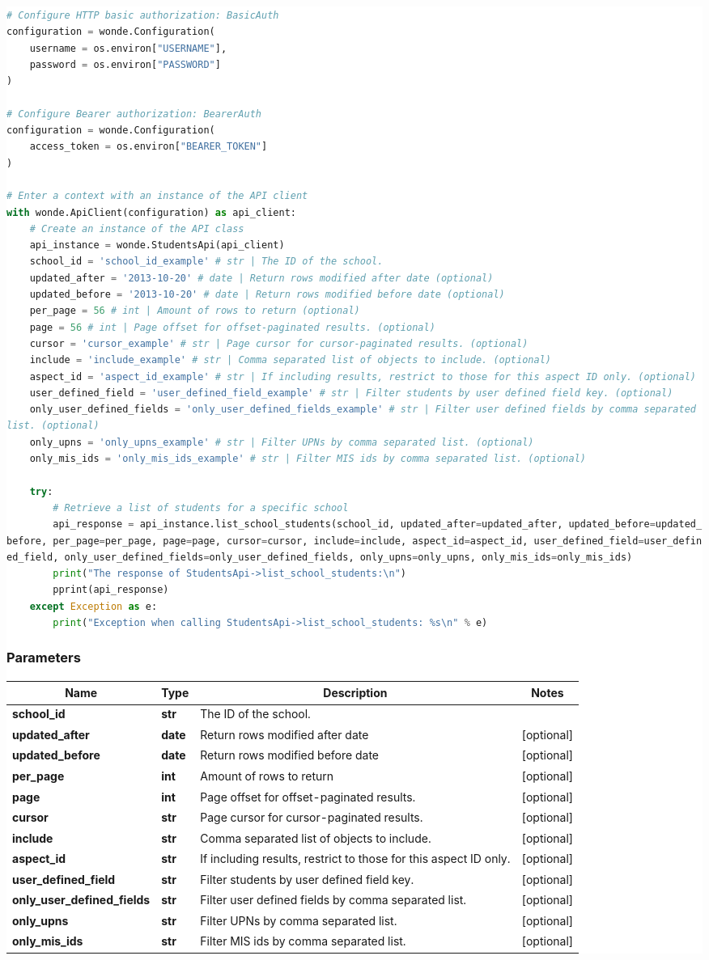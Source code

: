 ```python
# Configure HTTP basic authorization: BasicAuth
configuration = wonde.Configuration(
    username = os.environ["USERNAME"],
    password = os.environ["PASSWORD"]
)

# Configure Bearer authorization: BearerAuth
configuration = wonde.Configuration(
    access_token = os.environ["BEARER_TOKEN"]
)

# Enter a context with an instance of the API client
with wonde.ApiClient(configuration) as api_client:
    # Create an instance of the API class
    api_instance = wonde.StudentsApi(api_client)
    school_id = 'school_id_example' # str | The ID of the school.
    updated_after = '2013-10-20' # date | Return rows modified after date (optional)
    updated_before = '2013-10-20' # date | Return rows modified before date (optional)
    per_page = 56 # int | Amount of rows to return (optional)
    page = 56 # int | Page offset for offset-paginated results. (optional)
    cursor = 'cursor_example' # str | Page cursor for cursor-paginated results. (optional)
    include = 'include_example' # str | Comma separated list of objects to include. (optional)
    aspect_id = 'aspect_id_example' # str | If including results, restrict to those for this aspect ID only. (optional)
    user_defined_field = 'user_defined_field_example' # str | Filter students by user defined field key. (optional)
    only_user_defined_fields = 'only_user_defined_fields_example' # str | Filter user defined fields by comma separated list. (optional)
    only_upns = 'only_upns_example' # str | Filter UPNs by comma separated list. (optional)
    only_mis_ids = 'only_mis_ids_example' # str | Filter MIS ids by comma separated list. (optional)

    try:
        # Retrieve a list of students for a specific school
        api_response = api_instance.list_school_students(school_id, updated_after=updated_after, updated_before=updated_before, per_page=per_page, page=page, cursor=cursor, include=include, aspect_id=aspect_id, user_defined_field=user_defined_field, only_user_defined_fields=only_user_defined_fields, only_upns=only_upns, only_mis_ids=only_mis_ids)
        print("The response of StudentsApi->list_school_students:\n")
        pprint(api_response)
    except Exception as e:
        print("Exception when calling StudentsApi->list_school_students: %s\n" % e)
```



### Parameters

Name | Type | Description  | Notes
------------- | ------------- | ------------- | -------------
 **school_id** | **str**| The ID of the school. | 
 **updated_after** | **date**| Return rows modified after date | [optional] 
 **updated_before** | **date**| Return rows modified before date | [optional] 
 **per_page** | **int**| Amount of rows to return | [optional] 
 **page** | **int**| Page offset for offset-paginated results. | [optional] 
 **cursor** | **str**| Page cursor for cursor-paginated results. | [optional] 
 **include** | **str**| Comma separated list of objects to include. | [optional] 
 **aspect_id** | **str**| If including results, restrict to those for this aspect ID only. | [optional] 
 **user_defined_field** | **str**| Filter students by user defined field key. | [optional] 
 **only_user_defined_fields** | **str**| Filter user defined fields by comma separated list. | [optional] 
 **only_upns** | **str**| Filter UPNs by comma separated list. | [optional] 
 **only_mis_ids** | **str**| Filter MIS ids by comma separated list. | [optional] 